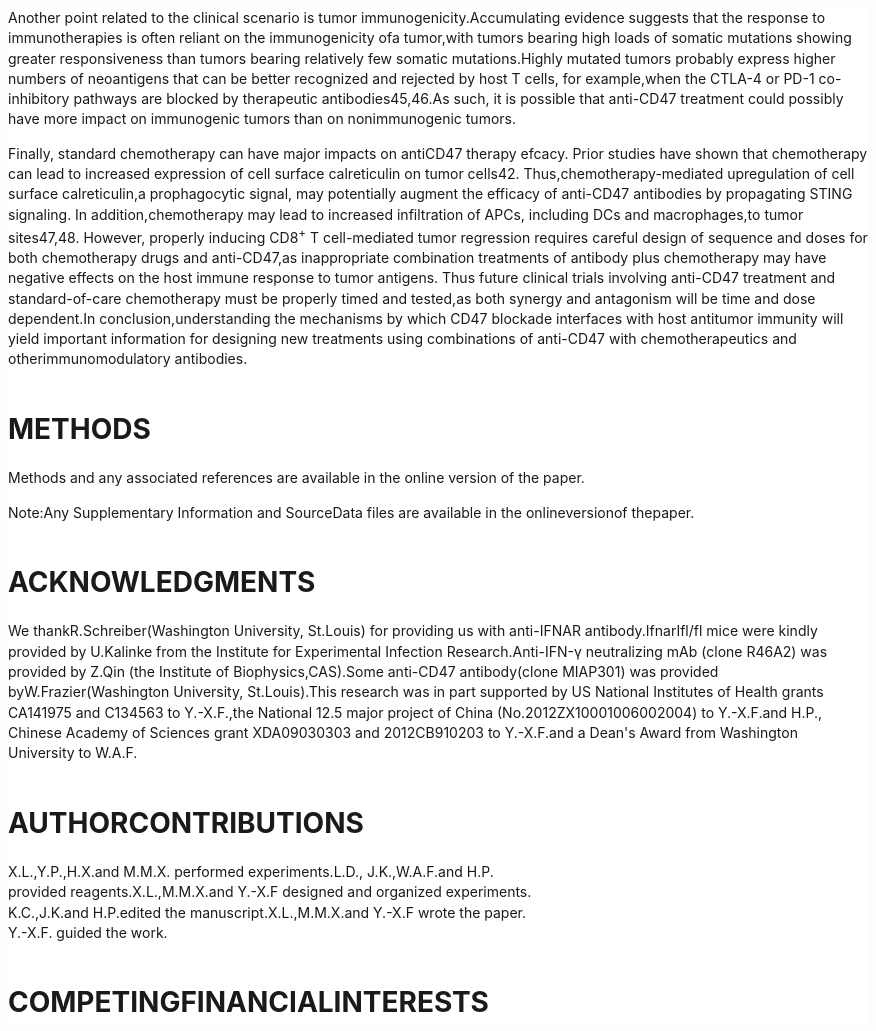 Another point related to the clinical scenario is tumor immunogenicity.Accumulating evidence suggests that the response to immunotherapies is often reliant on the immunogenicity ofa tumor,with tumors bearing high loads of somatic mutations showing greater responsiveness than tumors bearing relatively few somatic mutations.Highly mutated tumors probably express higher numbers of neoantigens that can be better recognized and rejected by host T cells, for example,when the CTLA-4 or PD-1 co-inhibitory pathways are blocked by therapeutic antibodies45,46.As such, it is possible that anti-CD47 treatment could possibly have more impact on immunogenic tumors than on nonimmunogenic tumors.

Finally, standard chemotherapy can have major impacts on antiCD47 therapy efcacy. Prior studies have shown that chemotherapy can lead to increased expression of cell surface calreticulin on tumor cells42. Thus,chemotherapy-mediated upregulation of cell surface calreticulin,a prophagocytic signal, may potentially augment the efficacy of anti-CD47 antibodies by propagating STING signaling. In addition,chemotherapy may lead to increased infiltration of APCs, including DCs and macrophages,to tumor sites47,48. However, properly inducing $\mathrm { C D 8 ^ { + } }$ T cell-mediated tumor regression requires careful design of sequence and doses for both chemotherapy drugs and anti-CD47,as inappropriate combination treatments of antibody plus chemotherapy may have negative effects on the host immune response to tumor antigens. Thus future clinical trials involving anti-CD47 treatment and standard-of-care chemotherapy must be properly timed and tested,as both synergy and antagonism will be time and dose dependent.In conclusion,understanding the mechanisms by which CD47 blockade interfaces with host antitumor immunity will yield important information for designing new treatments using combinations of anti-CD47 with chemotherapeutics and otherimmunomodulatory antibodies.

# METHODS

Methods and any associated references are available in the online version of the paper.

Note:Any Supplementary Information and SourceData files are available in the onlineversionof thepaper.

# ACKNOWLEDGMENTS

We thankR.Schreiber(Washington University, St.Louis) for providing us with anti-IFNAR antibody.IfnarIfl/fl mice were kindly provided by U.Kalinke from the Institute for Experimental Infection Research.Anti-IFN-γ neutralizing mAb (clone R46A2) was provided by Z.Qin (the Institute of Biophysics,CAS).Some anti-CD47 antibody(clone MIAP301) was provided byW.Frazier(Washington University, St.Louis).This research was in part supported by US National Institutes of Health grants CA141975 and C134563 to Y.-X.F.,the National 12.5 major project of China (No.2012ZX10001006002004) to Y.-X.F.and H.P., Chinese Academy of Sciences grant XDA09030303 and 2012CB910203 to Y.-X.F.and a Dean's Award from Washington University to W.A.F.

# AUTHORCONTRIBUTIONS

X.L.,Y.P.,H.X.and M.M.X. performed experiments.L.D., J.K.,W.A.F.and H.P.   
provided reagents.X.L.,M.M.X.and Y.-X.F designed and organized experiments.   
K.C.,J.K.and H.P.edited the manuscript.X.L.,M.M.X.and Y.-X.F wrote the paper.   
Y.-X.F. guided the work.

# COMPETINGFINANCIALINTERESTS
